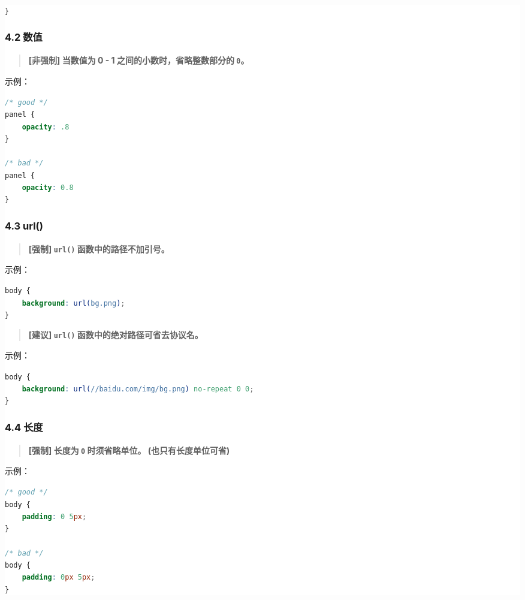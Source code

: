 ```css
}
```

### 4.2 数值


> **[非强制] 当数值为 0 - 1 之间的小数时，省略整数部分的 `0`。**

示例：

```css
/* good */
panel {
    opacity: .8
}

/* bad */
panel {
    opacity: 0.8
}
```

### 4.3 url()


> **[强制] `url()` 函数中的路径不加引号。**

示例：

```css
body {
    background: url(bg.png);
}
```


> **[建议] `url()` 函数中的绝对路径可省去协议名。**


示例：

```css
body {
    background: url(//baidu.com/img/bg.png) no-repeat 0 0;
}
```


### 4.4 长度


> **[强制] 长度为 `0` 时须省略单位。 (也只有长度单位可省)**

示例：

```css
/* good */
body {
    padding: 0 5px;
}

/* bad */
body {
    padding: 0px 5px;
}
```
